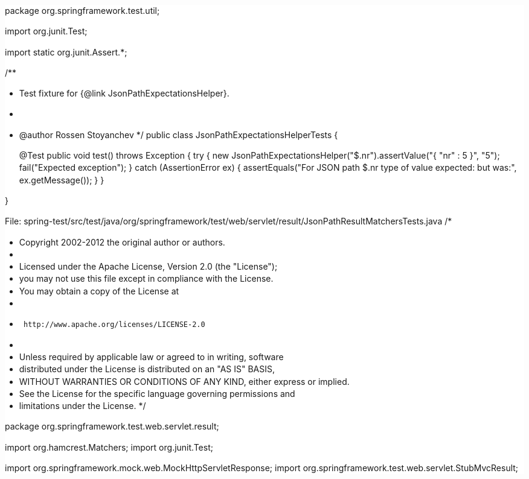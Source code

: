 package org.springframework.test.util;

import org.junit.Test;

import static org.junit.Assert.*;

/**
 * Test fixture for {@link JsonPathExpectationsHelper}.
 *
 * @author Rossen Stoyanchev
 */
public class JsonPathExpectationsHelperTests {


	@Test
	public void test() throws Exception {
		try {
			new JsonPathExpectationsHelper("$.nr").assertValue("{ \"nr\" : 5 }", "5");
			fail("Expected exception");
		}
		catch (AssertionError ex) {
			assertEquals("For JSON path $.nr type of value expected:<class java.lang.String> but was:<class java.lang.Integer>",
					ex.getMessage());
		}
	}

}


File: spring-test/src/test/java/org/springframework/test/web/servlet/result/JsonPathResultMatchersTests.java
/*
 * Copyright 2002-2012 the original author or authors.
 *
 * Licensed under the Apache License, Version 2.0 (the "License");
 * you may not use this file except in compliance with the License.
 * You may obtain a copy of the License at
 *
 *      http://www.apache.org/licenses/LICENSE-2.0
 *
 * Unless required by applicable law or agreed to in writing, software
 * distributed under the License is distributed on an "AS IS" BASIS,
 * WITHOUT WARRANTIES OR CONDITIONS OF ANY KIND, either express or implied.
 * See the License for the specific language governing permissions and
 * limitations under the License.
 */

package org.springframework.test.web.servlet.result;

import org.hamcrest.Matchers;
import org.junit.Test;

import org.springframework.mock.web.MockHttpServletResponse;
import org.springframework.test.web.servlet.StubMvcResult;
